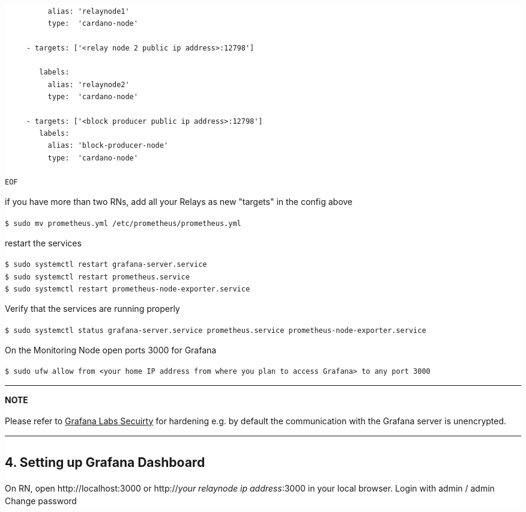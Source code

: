 ```shell
          alias: 'relaynode1'
          type:  'cardano-node'

     - targets: ['<relay node 2 public ip address>:12798']

        labels:
          alias: 'relaynode2'
          type:  'cardano-node'

     - targets: ['<block producer public ip address>:12798']
        labels:
          alias: 'block-producer-node'
          type:  'cardano-node'

EOF
```
if you have more than two RNs, add all your Relays as new "targets" in the config above
```shell
$ sudo mv prometheus.yml /etc/prometheus/prometheus.yml
```
restart the services
```shell
$ sudo systemctl restart grafana-server.service
$ sudo systemctl restart prometheus.service
$ sudo systemctl restart prometheus-node-exporter.service
```
Verify that the services are running properly
```shell
$ sudo systemctl status grafana-server.service prometheus.service prometheus-node-exporter.service
```
On the Monitoring Node open ports 3000 for Grafana
```shell
$ sudo ufw allow from <your home IP address from where you plan to access Grafana> to any port 3000
```

---
**NOTE**


Please refer to [Grafana Labs Secuirty](https://grafana.com/docs/grafana/latest/administration/security/) for hardening e.g. by default the communication with the Grafana server is unencrypted.


---

## 4. Setting up Grafana Dashboard



On RN, open http://localhost:3000 or http://*your relaynode ip address*:3000 in your local browser.
Login with admin / admin
Change password
